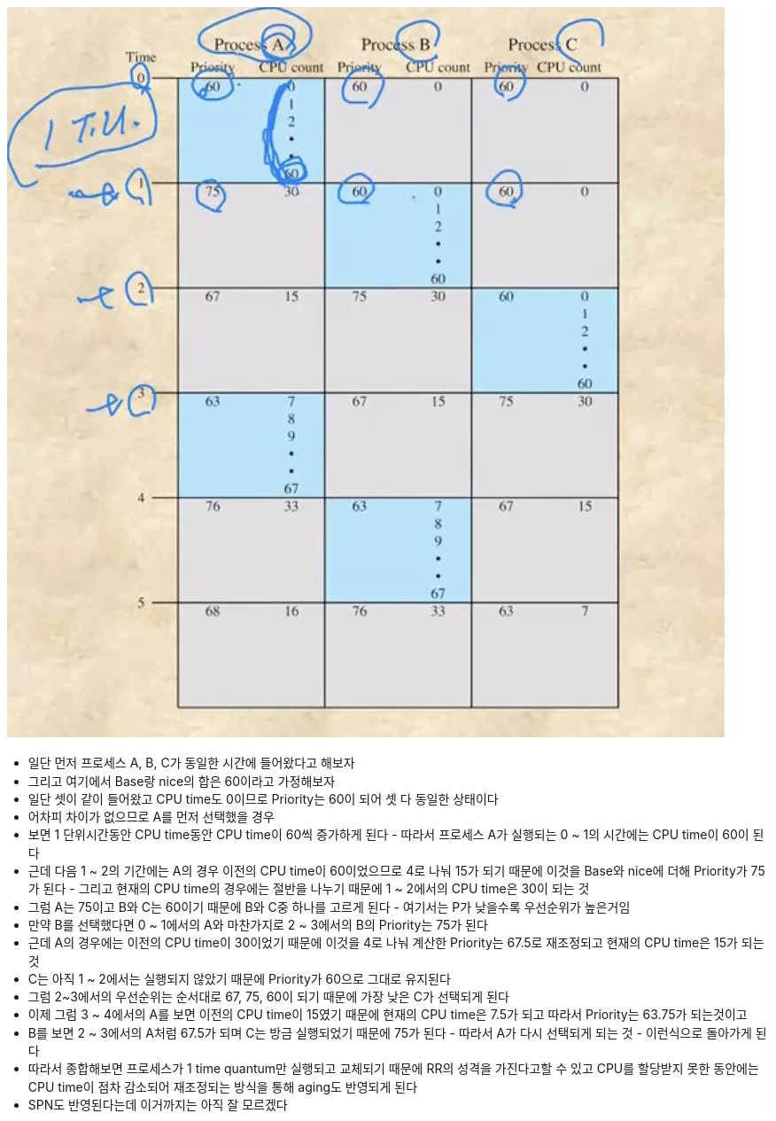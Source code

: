 ![%E1%84%8B%E1%85%B5%E1%84%85%E1%85%A9%E1%86%AB10%20-%20CPU%20Scheduling%20114f470463784a1698b105086742f4e5/image13.png](os.spring.2021.cse.cnu.ac.kr/images/10/image13.png)

- 일단 먼저 프로세스 A, B, C가 동일한 시간에 들어왔다고 해보자
- 그리고 여기에서 Base랑 nice의 합은 60이라고 가정해보자
- 일단 셋이 같이 들어왔고 CPU time도 0이므로 Priority는 60이 되어 셋 다 동일한 상태이다
- 어차피 차이가 없으므로 A를 먼저 선택했을 경우
- 보면 1 단위시간동안 CPU time동안 CPU time이 60씩 증가하게 된다 - 따라서 프로세스 A가 실행되는 0 ~ 1의 시간에는 CPU time이 60이 된다
- 근데 다음 1 ~ 2의 기간에는 A의 경우 이전의 CPU time이 60이었으므로 4로 나눠 15가 되기 때문에 이것을 Base와 nice에 더해 Priority가 75가 된다 - 그리고 현재의 CPU time의 경우에는 절반을 나누기 때문에 1 ~ 2에서의 CPU time은 30이 되는 것
- 그럼 A는 75이고 B와 C는 60이기 때문에 B와 C중 하나를 고르게 된다 - 여기서는 P가 낮을수록 우선순위가 높은거임
- 만약 B를 선택했다면 0 ~ 1에서의 A와 마찬가지로 2 ~ 3에서의 B의 Priority는 75가 된다
- 근데 A의 경우에는 이전의 CPU time이 30이었기 때문에 이것을 4로 나눠 계산한 Priority는 67.5로 재조정되고 현재의 CPU time은 15가 되는 것
- C는 아직 1 ~ 2에서는 실행되지 않았기 때문에 Priority가 60으로 그대로 유지된다
- 그럼 2~3에서의 우선순위는 순서대로 67, 75, 60이 되기 때문에 가장 낮은 C가 선택되게 된다
- 이제 그럼 3 ~ 4에서의 A를 보면 이전의 CPU time이 15였기 때문에 현재의 CPU time은 7.5가 되고 따라서 Priority는 63.75가 되는것이고
- B를 보면 2 ~ 3에서의 A처럼 67.5가 되며 C는 방금 실행되었기 때문에 75가 된다 - 따라서 A가 다시 선택되게 되는 것 - 이런식으로 돌아가게 된다
- 따라서 종합해보면 프로세스가 1 time quantum만 실행되고 교체되기 때문에 RR의 성격을 가진다고할 수 있고 CPU를 할당받지 못한 동안에는 CPU time이 점차 감소되어 재조정되는 방식을 통해 aging도 반영되게 된다
- SPN도 반영된다는데 이거까지는 아직 잘 모르겠다